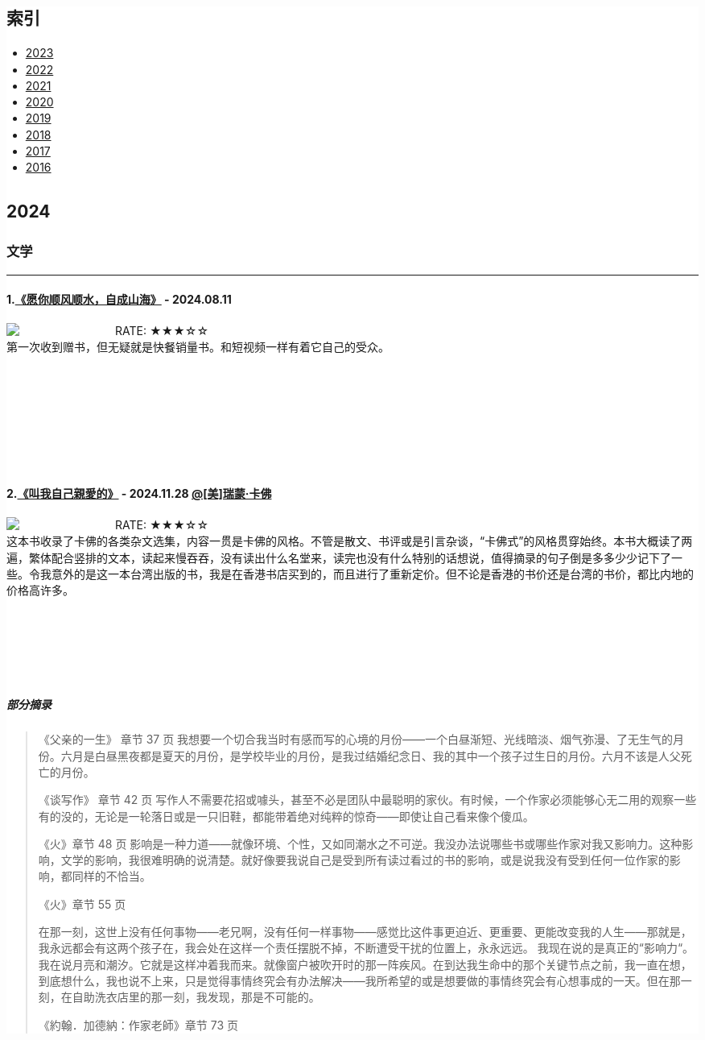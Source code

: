 
## 索引

- [2023](#2023)
- [2022](#2022)
- [2021](#2021)
- [2020](#2020)
- [2019](#2019)
- [2018](#2018)
- [2017](#2017)
- [2016](#2016)

## 2024

### 文学
<hr/>

#### 1.[《愿你顺风顺水，自成山海》](https://book.douban.com/subject/36967143/) - 2024.08.11
<div>
	<img align="left" width="135" src='https://img2.doubanio.com/view/subject/s/public/s34910411.jpg'/><div>RATE: ★★★☆☆</div>第一次收到赠书，但无疑就是快餐销量书。和短视频一样有着它自己的受众。</div>
<br/>
<br/>
<br/>
<br/>
<br/>
<br/>
<br/>

#### 2.[《叫我自己親愛的》](https://book.douban.com/subject/26841081/) - 2024.11.28 [@[美]瑞蒙·卡佛](https://book.douban.com/search/%E7%91%9E%E8%92%99%C2%B7%E5%8D%A1%E4%BD%9B)
<div>
	<img align="left" width="135" src='https://img3.doubanio.com/view/subject/s/public/s28958752.jpg'/><div>RATE: ★★★☆☆</div>这本书收录了卡佛的各类杂文选集，内容一贯是卡佛的风格。不管是散文、书评或是引言杂谈，“卡佛式”的风格贯穿始终。本书大概读了两遍，繁体配合竖排的文本，读起来慢吞吞，没有读出什么名堂来，读完也没有什么特别的话想说，值得摘录的句子倒是多多少少记下了一些。令我意外的是这一本台湾出版的书，我是在香港书店买到的，而且进行了重新定价。但不论是香港的书价还是台湾的书价，都比内地的价格高许多。
</div>
<br/>
<br/>
<br/>
<br/>
<br/>

##### 部分摘录

> 《父亲的一生》 章节 37 页
> 我想要一个切合我当时有感而写的心境的月份——一个白昼渐短、光线暗淡、烟气弥漫、了无生气的月份。六月是白昼黑夜都是夏天的月份，是学校毕业的月份，是我过结婚纪念日、我的其中一个孩子过生日的月份。六月不该是人父死亡的月份。
>
> 《谈写作》 章节 42 页
> 写作人不需要花招或噱头，甚至不必是团队中最聪明的家伙。有时候，一个作家必须能够心无二用的观察一些有的没的，无论是一轮落日或是一只旧鞋，都能带着绝对纯粹的惊奇——即使让自己看来像个傻瓜。
>
> 《火》章节 48 页
> 影响是一种力道——就像环境、个性，又如同潮水之不可逆。我没办法说哪些书或哪些作家对我又影响力。这种影响，文学的影响，我很难明确的说清楚。就好像要我说自己是受到所有读过看过的书的影响，或是说我没有受到任何一位作家的影响，都同样的不恰当。
>
>《火》章节 55 页
>
> 在那一刻，这世上没有任何事物——老兄啊，没有任何一样事物——感觉比这件事更迫近、更重要、更能改变我的人生——那就是，我永远都会有这两个孩子在，我会处在这样一个责任摆脱不掉，不断遭受干扰的位置上，永永远远。 我现在说的是真正的“影响力“。我在说月亮和潮汐。它就是这样冲着我而来。就像窗户被吹开时的那一阵疾风。在到达我生命中的那个关键节点之前，我一直在想，到底想什么，我也说不上来，只是觉得事情终究会有办法解决——我所希望的或是想要做的事情终究会有心想事成的一天。但在那一刻，在自助洗衣店里的那一刻，我发现，那是不可能的。
>
>《約翰．加德納：作家老師》章节 73 页
>